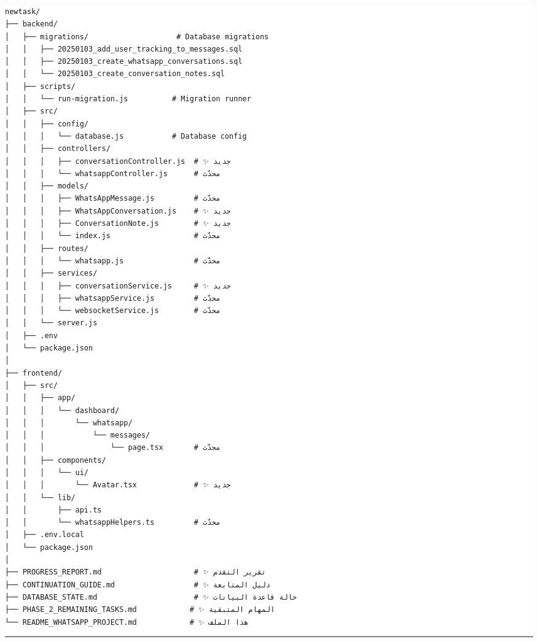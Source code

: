 ```
newtask/
├── backend/
│   ├── migrations/                    # Database migrations
│   │   ├── 20250103_add_user_tracking_to_messages.sql
│   │   ├── 20250103_create_whatsapp_conversations.sql
│   │   └── 20250103_create_conversation_notes.sql
│   ├── scripts/
│   │   └── run-migration.js          # Migration runner
│   ├── src/
│   │   ├── config/
│   │   │   └── database.js           # Database config
│   │   ├── controllers/
│   │   │   ├── conversationController.js  # ✨ جديد
│   │   │   └── whatsappController.js      # محدّث
│   │   ├── models/
│   │   │   ├── WhatsAppMessage.js         # محدّث
│   │   │   ├── WhatsAppConversation.js    # ✨ جديد
│   │   │   ├── ConversationNote.js        # ✨ جديد
│   │   │   └── index.js                   # محدّث
│   │   ├── routes/
│   │   │   └── whatsapp.js                # محدّث
│   │   ├── services/
│   │   │   ├── conversationService.js     # ✨ جديد
│   │   │   ├── whatsappService.js         # محدّث
│   │   │   └── websocketService.js        # محدّث
│   │   └── server.js
│   ├── .env
│   └── package.json
│
├── frontend/
│   ├── src/
│   │   ├── app/
│   │   │   └── dashboard/
│   │   │       └── whatsapp/
│   │   │           └── messages/
│   │   │               └── page.tsx       # محدّث
│   │   ├── components/
│   │   │   └── ui/
│   │   │       └── Avatar.tsx             # ✨ جديد
│   │   └── lib/
│   │       ├── api.ts
│   │       └── whatsappHelpers.ts         # محدّث
│   ├── .env.local
│   └── package.json
│
├── PROGRESS_REPORT.md                     # ✨ تقرير التقدم
├── CONTINUATION_GUIDE.md                  # ✨ دليل المتابعة
├── DATABASE_STATE.md                      # ✨ حالة قاعدة البيانات
├── PHASE_2_REMAINING_TASKS.md            # ✨ المهام المتبقية
└── README_WHATSAPP_PROJECT.md            # ✨ هذا الملف
```

---